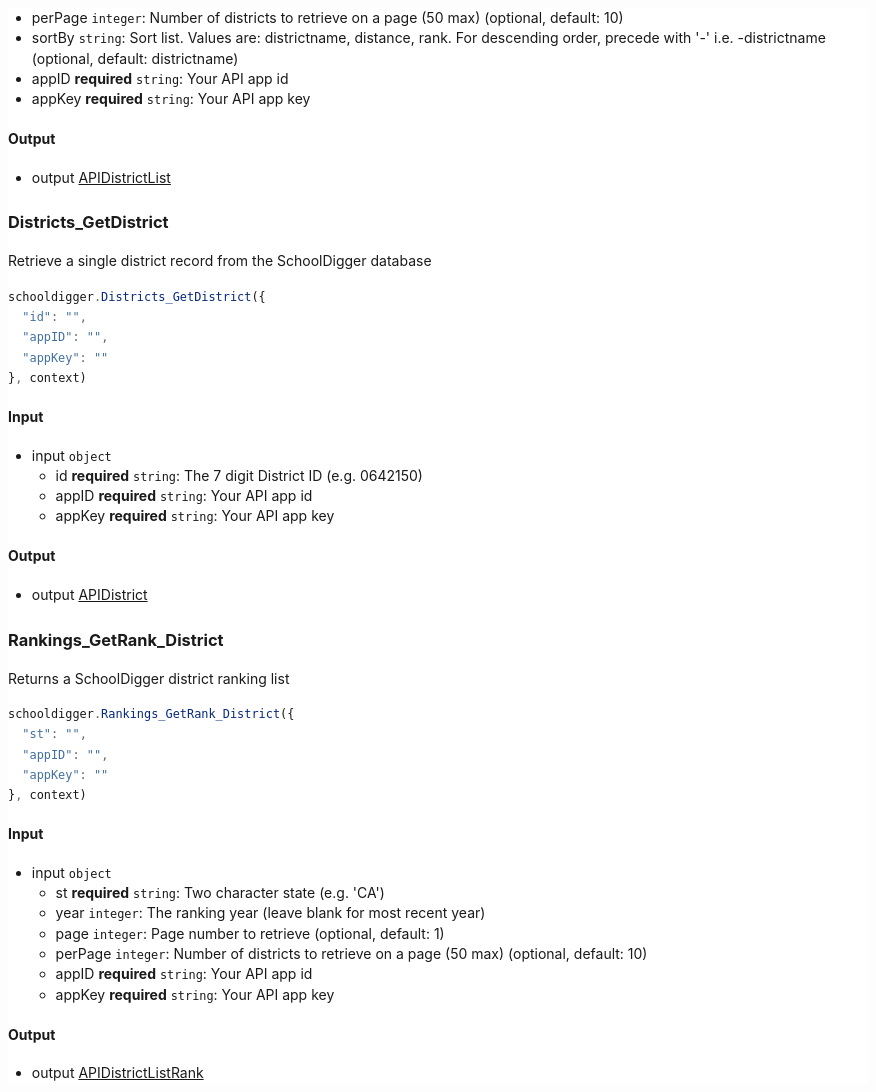   * perPage `integer`: Number of districts to retrieve on a page (50 max) (optional, default: 10)
  * sortBy `string`: Sort list. Values are: districtname, distance, rank. For descending order, precede with '-' i.e. -districtname (optional, default: districtname)
  * appID **required** `string`: Your API app id
  * appKey **required** `string`: Your API app key

#### Output
* output [APIDistrictList](#apidistrictlist)

### Districts_GetDistrict
Retrieve a single district record from the SchoolDigger database


```js
schooldigger.Districts_GetDistrict({
  "id": "",
  "appID": "",
  "appKey": ""
}, context)
```

#### Input
* input `object`
  * id **required** `string`: The 7 digit District ID (e.g. 0642150)
  * appID **required** `string`: Your API app id
  * appKey **required** `string`: Your API app key

#### Output
* output [APIDistrict](#apidistrict)

### Rankings_GetRank_District
Returns a SchoolDigger district ranking list


```js
schooldigger.Rankings_GetRank_District({
  "st": "",
  "appID": "",
  "appKey": ""
}, context)
```

#### Input
* input `object`
  * st **required** `string`: Two character state (e.g. 'CA')
  * year `integer`: The ranking year (leave blank for most recent year)
  * page `integer`: Page number to retrieve (optional, default: 1)
  * perPage `integer`: Number of districts to retrieve on a page (50 max) (optional, default: 10)
  * appID **required** `string`: Your API app id
  * appKey **required** `string`: Your API app key

#### Output
* output [APIDistrictListRank](#apidistrictlistrank)

